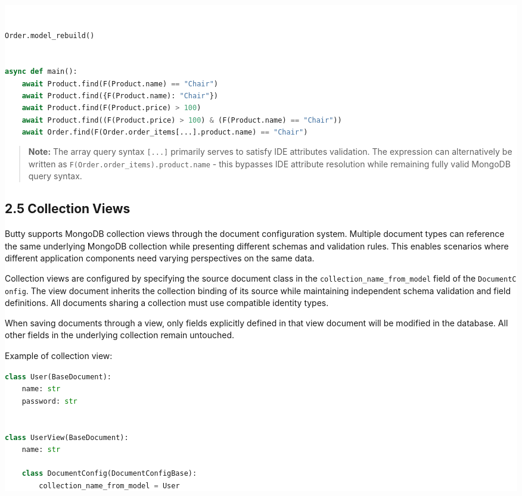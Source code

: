 ```python


Order.model_rebuild()


async def main():
    await Product.find(F(Product.name) == "Chair")
    await Product.find({F(Product.name): "Chair"})
    await Product.find(F(Product.price) > 100)
    await Product.find((F(Product.price) > 100) & (F(Product.name) == "Chair"))
    await Order.find(F(Order.order_items[...].product.name) == "Chair")
```

> **Note:** The array query syntax `[...]` primarily serves to satisfy IDE attributes validation. The expression can
> alternatively be written as `F(Order.order_items).product.name` - this bypasses IDE attribute resolution while
> remaining fully valid MongoDB query syntax.

## 2.5 Collection Views

Butty supports MongoDB collection views through the document configuration system. Multiple document types can reference
the same underlying MongoDB collection while presenting different schemas and validation rules. This enables scenarios
where different application components need varying perspectives on the same data.

Collection views are configured by specifying the source document class in the `collection_name_from_model` field of the
`DocumentConfig`. The view document inherits the collection binding of its source while maintaining independent schema
validation and field definitions. All documents sharing a collection must use compatible identity types.

When saving documents through a view, only fields explicitly defined in that view document will be modified in the
database. All other fields in the underlying collection remain untouched.

Example of collection view:

```python
class User(BaseDocument):
    name: str
    password: str


class UserView(BaseDocument):
    name: str

    class DocumentConfig(DocumentConfigBase):
        collection_name_from_model = User
```
